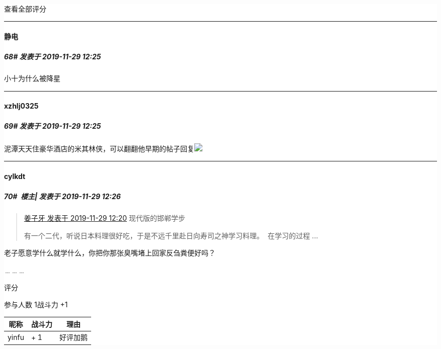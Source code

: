 

查看全部评分






-----

####  静电  
##### 68#       发表于 2019-11-29 12:25




小十为什么被降星







-----

####  xzhlj0325  
##### 69#       发表于 2019-11-29 12:25




泥潭天天住豪华酒店的米其林侠，可以翻翻他早期的帖子回复<img src="https://static.saraba1st.com/image/smiley/face2017/067.png" referrerpolicy="no-referrer">







-----

####  cylkdt  
##### 70#         楼主| 发表于 2019-11-29 12:26



<blockquote><a href="httphttps://bbs.saraba1st.com/2b/forum.php?mod=redirect&amp;goto=findpost&amp;pid=45656408&amp;ptid=1868626" target="_blank">姜子牙 发表于 2019-11-29 12:20</a>
现代版的邯郸学步


有一个二代，听说日本料理很好吃，于是不远千里赴日向寿司之神学习料理。  在学习的过程 ...</blockquote>
老子愿意学什么就学什么，你把你那张臭嘴堵上回家反刍粪便好吗？



﹍﹍﹍

评分





 参与人数 1战斗力 +1

|昵称|战斗力|理由|
|----|---|---|
| yinfu| + 1|好评加鹅|
